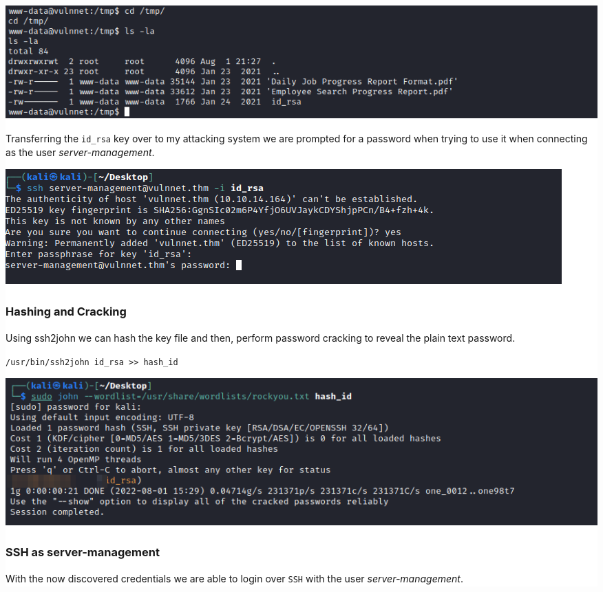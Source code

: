 ![](<../../../.gitbook/assets/image (15) (1) (1).png>)

Transferring the `id_rsa` key over to my attacking system we are prompted for a password when trying to use it when connecting as the user _server-management_.

![](<../../../.gitbook/assets/image (7) (1) (1) (2).png>)

### Hashing and Cracking

Using ssh2john we can hash the key file and then, perform password cracking to reveal the plain text password.

```
/usr/bin/ssh2john id_rsa >> hash_id
```

![](<../../../.gitbook/assets/image (2099).png>)

### SSH as server-management

With the now discovered credentials we are able to login over `SSH` with the user _server-management_.
